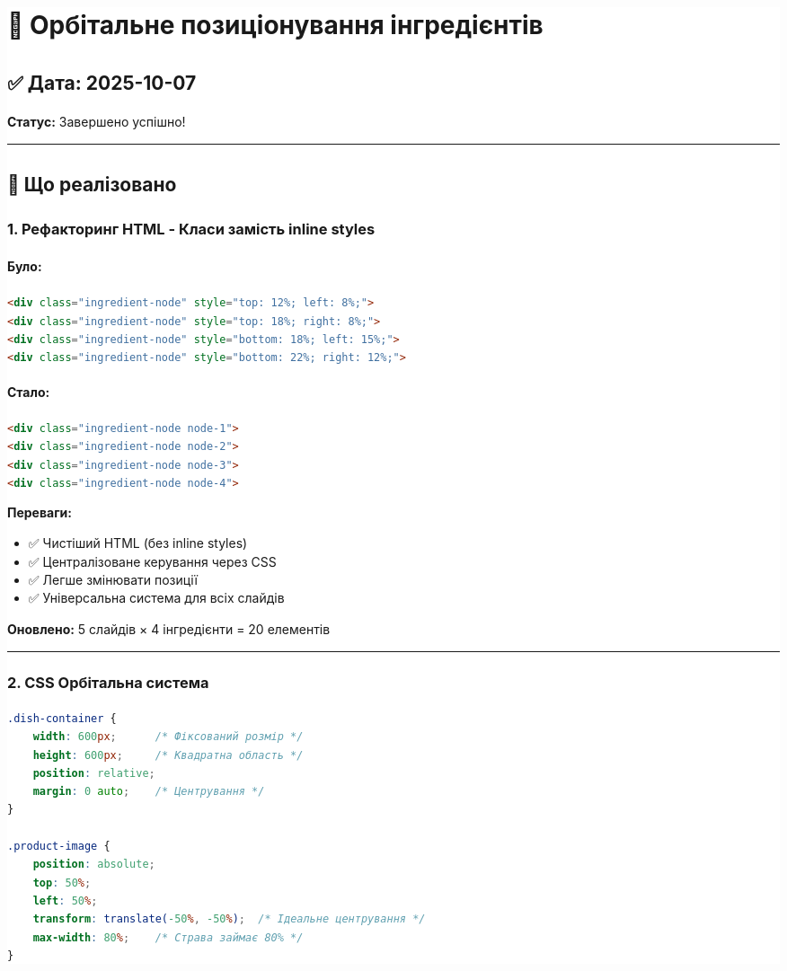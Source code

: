 # 🌟 Орбітальне позиціонування інгредієнтів

## ✅ Дата: 2025-10-07

**Статус:** Завершено успішно!

---

## 🎯 Що реалізовано

### 1. **Рефакторинг HTML** - Класи замість inline styles

#### Було:
```html
<div class="ingredient-node" style="top: 12%; left: 8%;">
<div class="ingredient-node" style="top: 18%; right: 8%;">
<div class="ingredient-node" style="bottom: 18%; left: 15%;">
<div class="ingredient-node" style="bottom: 22%; right: 12%;">
```

#### Стало:
```html
<div class="ingredient-node node-1">
<div class="ingredient-node node-2">
<div class="ingredient-node node-3">
<div class="ingredient-node node-4">
```

**Переваги:**
- ✅ Чистіший HTML (без inline styles)
- ✅ Централізоване керування через CSS
- ✅ Легше змінювати позиції
- ✅ Універсальна система для всіх слайдів

**Оновлено:** 5 слайдів × 4 інгредієнти = 20 елементів

---

### 2. **CSS Орбітальна система**

```css
.dish-container {
    width: 600px;      /* Фіксований розмір */
    height: 600px;     /* Квадратна область */
    position: relative;
    margin: 0 auto;    /* Центрування */
}

.product-image {
    position: absolute;
    top: 50%;
    left: 50%;
    transform: translate(-50%, -50%);  /* Ідеальне центрування */
    max-width: 80%;    /* Страва займає 80% */
}
```
